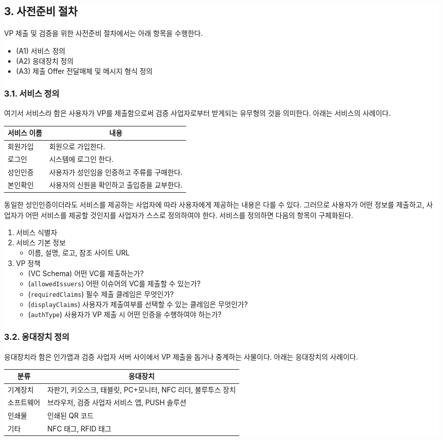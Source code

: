 
<div style="page-break-after: always;"></div>

## 3. 사전준비 절차

VP 제출 및 검증을 위한 사전준비 절차에서는 아래 항목을 수행한다.

- (A1) 서비스 정의
- (A2) 응대장치 정의
- (A3) 제출 Offer 전달매체 및 메시지 형식 정의

### 3.1. 서비스 정의

여기서 서비스라 함은 사용자가 VP를 제출함으로써 검증 사업자로부터 받게되는 유무형의 것을 의미한다.
아래는 서비스의 사례이다.

| 서비스 이름 | 내용                                        |
| ----------- | ------------------------------------------- |
| 회원가입    | 회원으로 가입한다.                          |
| 로그인      | 시스템에 로그인 한다.                       |
| 성인인증    | 사용자가 성인임을 인증하고 주류를 구매한다. |
| 본인확인    | 사용자의 신원을 확인하고 출입증을 교부한다. |

동일한 성인인증이더라도 서비스를 제공하는 사업자에 따라 사용자에게 제공하는 내용은 다를 수 있다.
그러므로 사용자가 어떤 정보를 제출하고, 사업자가 어떤 서비스를 제공할 것인지를 사업자가 스스로 정의하여야 한다.
서비스를 정의하면 다음의 항목이 구체화된다.

1. 서비스 식별자
2. 서비스 기본 정보
    - 이름, 설명, 로고, 참조 사이트 URL
3. VP 정책
    - (VC Schema) 어떤 VC를 제출하는가?
    - (`allowedIssuers`) 어떤 이슈어의 VC를 제출할 수 있는가?
    - (`requiredClaims`) 필수 제출 클레임은 무엇인가?
    - (`displayClaims`) 사용자가 제출여부를 선택할 수 있는 클레임은 무엇인가?
    - (`authType`) 사용자가 VP 제출 시 어떤 인증을 수행하여야 하는가?

### 3.2. 응대장치 정의

응대장치라 함은 인가앱과 검증 사업자 서버 사이에서 VP 제출을 돕거나 중계하는 사물이다.
아래는 응대장치의 사례이다.

| 분류       | 응대장치                                                     |
| ---------- | ------------------------------------------------------------ |
| 기계장치   | 자판기, 키오스크, 태블릿, PC+모니터, NFC 리더, 블루투스 장치 |
| 소프트웨어 | 브라우저, 검증 사업자 서비스 앱, PUSH 솔루션                 |
| 인쇄물     | 인쇄된 QR 코드                                               |
| 기타       | NFC 태그, RFID 태그                                          |
